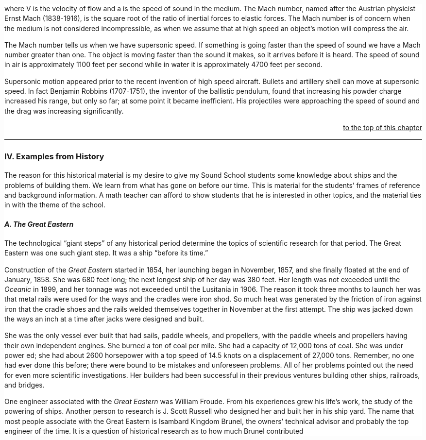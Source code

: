 where V is the velocity of flow and a is the speed of sound in the medium.
The Mach number, named after the Austrian physicist Ernst Mach
(1838-1916), is the square root of the ratio of inertial forces to elastic
forces. The Mach number is of concern when
the medium is not considered incompressible, as when we assume that at
high speed an object’s motion will compress the air. 
</p><p>
The Mach number tells us when we have supersonic speed. If something is
going faster than the speed of sound we have a Mach number greater than
one. The object is moving faster than the sound it makes, so it arrives
before it is heard. The speed of sound in air is approximately 1100 feet
per second while in water it is approximately 4700 feet per second.</p><p>
Supersonic motion appeared prior to the recent invention of high speed
aircraft. Bullets and artillery shell can move at supersonic speed. In
fact Benjamin Robbins (1707-1751), the inventor of the ballistic pendulum,
found that increasing his powder charge increased his range, but only so
far; at some point it became inefficient. His projectiles were approaching
the speed of sound and the drag was increasing significantly.</p>
</a><center><a name="c"></a><div align="right"><a name="c"></a><p><a name="c">
</a><a href="#top">to the top of this chapter</a></p></div></center>
<hr/>
<a name="d">
<h3>IV. Examples from History</h3>
The reason for this historical material is my desire to give my Sound
School students some knowledge about ships and the problems of building
them. We learn from what has gone on before our time. This is material for
the students’ frames of reference and background information. A math
teacher can afford to show students that he is interested in other topics,
and the material ties in with the theme of the school.
<h4><i>A. The Great Eastern</i></h4>
The technological “giant steps” of any historical period determine the
topics of scientific research for that period. The Great Eastern was one
such giant step. It was a ship “before its time.”
<p>
Construction of the <i>Great Eastern</i> started in 1854, her launching
began in
November, 1857, and she finally floated at the end of January, 1858. She
was 680 feet long; the next longest ship of her day was 380 feet. Her
length was not exceeded until the <i>Oceanic</i> in 1899, and her tonnage
was not
exceeded until the Lusitania in 1906. The reason it took three months to
launch her was that metal rails were used for the ways and the cradles
were iron shod. So much heat was generated by the friction of iron against
iron that the cradle shoes and the rails welded themselves together in
November at the first attempt. The ship was jacked down the ways an inch
at a time after jacks were designed and built.</p><p>
She was the only vessel ever built that had sails, paddle wheels, and
propellers, with the paddle wheels and propellers having their own
independent engines. She burned a ton of coal per mile. She had a capacity
of 12,000 tons of coal. She was under power ed; she had about 2600
horsepower with a top speed of 14.5 knots on a displacement of 27,000
tons. Remember, no one had ever done this before; there were bound to be
mistakes and unforeseen problems. All of her problems pointed out the need
for even more scientific investigations. Her builders had been successful
in their previous ventures building other ships, railroads, and
bridges.</p><p>
One engineer associated with the <i>Great Eastern</i> was William Froude.
From
his experiences grew his life’s work, the study of the powering of ships.
Another person to research is J. Scott Russell who designed her and built
her in his ship yard. The name that
most people associate with the Great Eastern is Isambard Kingdom Brunel,
the owners’ technical advisor and probably the top engineer of the time.
It is a question of historical research as to how much Brunel contributed
